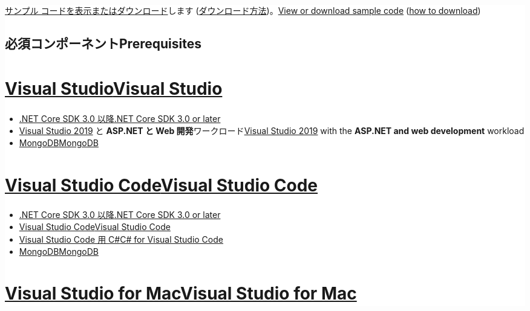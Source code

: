 <span data-ttu-id="f2e79-112">[サンプル コードを表示またはダウンロード](https://github.com/aspnet/AspNetCore.Docs/tree/master/aspnetcore/tutorials/first-mongo-app/samples)します ([ダウンロード方法](xref:index#how-to-download-a-sample))。</span><span class="sxs-lookup"><span data-stu-id="f2e79-112">[View or download sample code](https://github.com/aspnet/AspNetCore.Docs/tree/master/aspnetcore/tutorials/first-mongo-app/samples) ([how to download](xref:index#how-to-download-a-sample))</span></span>

## <a name="prerequisites"></a><span data-ttu-id="f2e79-113">必須コンポーネント</span><span class="sxs-lookup"><span data-stu-id="f2e79-113">Prerequisites</span></span>

# <a name="visual-studiotabvisual-studio"></a>[<span data-ttu-id="f2e79-114">Visual Studio</span><span class="sxs-lookup"><span data-stu-id="f2e79-114">Visual Studio</span></span>](#tab/visual-studio)

* [<span data-ttu-id="f2e79-115">.NET Core SDK 3.0 以降</span><span class="sxs-lookup"><span data-stu-id="f2e79-115">.NET Core SDK 3.0 or later</span></span>](https://www.microsoft.com/net/download/all)
* <span data-ttu-id="f2e79-116">[Visual Studio 2019](https://visualstudio.microsoft.com/downloads/?utm_medium=microsoft&utm_source=docs.microsoft.com&utm_campaign=inline+link&utm_content=download+vs2019) と **ASP.NET と Web 開発**ワークロード</span><span class="sxs-lookup"><span data-stu-id="f2e79-116">[Visual Studio 2019](https://visualstudio.microsoft.com/downloads/?utm_medium=microsoft&utm_source=docs.microsoft.com&utm_campaign=inline+link&utm_content=download+vs2019) with the **ASP.NET and web development** workload</span></span>
* [<span data-ttu-id="f2e79-117">MongoDB</span><span class="sxs-lookup"><span data-stu-id="f2e79-117">MongoDB</span></span>](https://docs.mongodb.com/manual/tutorial/install-mongodb-on-windows/)

# <a name="visual-studio-codetabvisual-studio-code"></a>[<span data-ttu-id="f2e79-118">Visual Studio Code</span><span class="sxs-lookup"><span data-stu-id="f2e79-118">Visual Studio Code</span></span>](#tab/visual-studio-code)

* [<span data-ttu-id="f2e79-119">.NET Core SDK 3.0 以降</span><span class="sxs-lookup"><span data-stu-id="f2e79-119">.NET Core SDK 3.0 or later</span></span>](https://www.microsoft.com/net/download/all)
* [<span data-ttu-id="f2e79-120">Visual Studio Code</span><span class="sxs-lookup"><span data-stu-id="f2e79-120">Visual Studio Code</span></span>](https://code.visualstudio.com/download)
* [<span data-ttu-id="f2e79-121">Visual Studio Code 用 C#</span><span class="sxs-lookup"><span data-stu-id="f2e79-121">C# for Visual Studio Code</span></span>](https://marketplace.visualstudio.com/items?itemName=ms-vscode.csharp)
* [<span data-ttu-id="f2e79-122">MongoDB</span><span class="sxs-lookup"><span data-stu-id="f2e79-122">MongoDB</span></span>](https://docs.mongodb.com/manual/administration/install-community/)

# <a name="visual-studio-for-mactabvisual-studio-mac"></a>[<span data-ttu-id="f2e79-123">Visual Studio for Mac</span><span class="sxs-lookup"><span data-stu-id="f2e79-123">Visual Studio for Mac</span></span>](#tab/visual-studio-mac)
